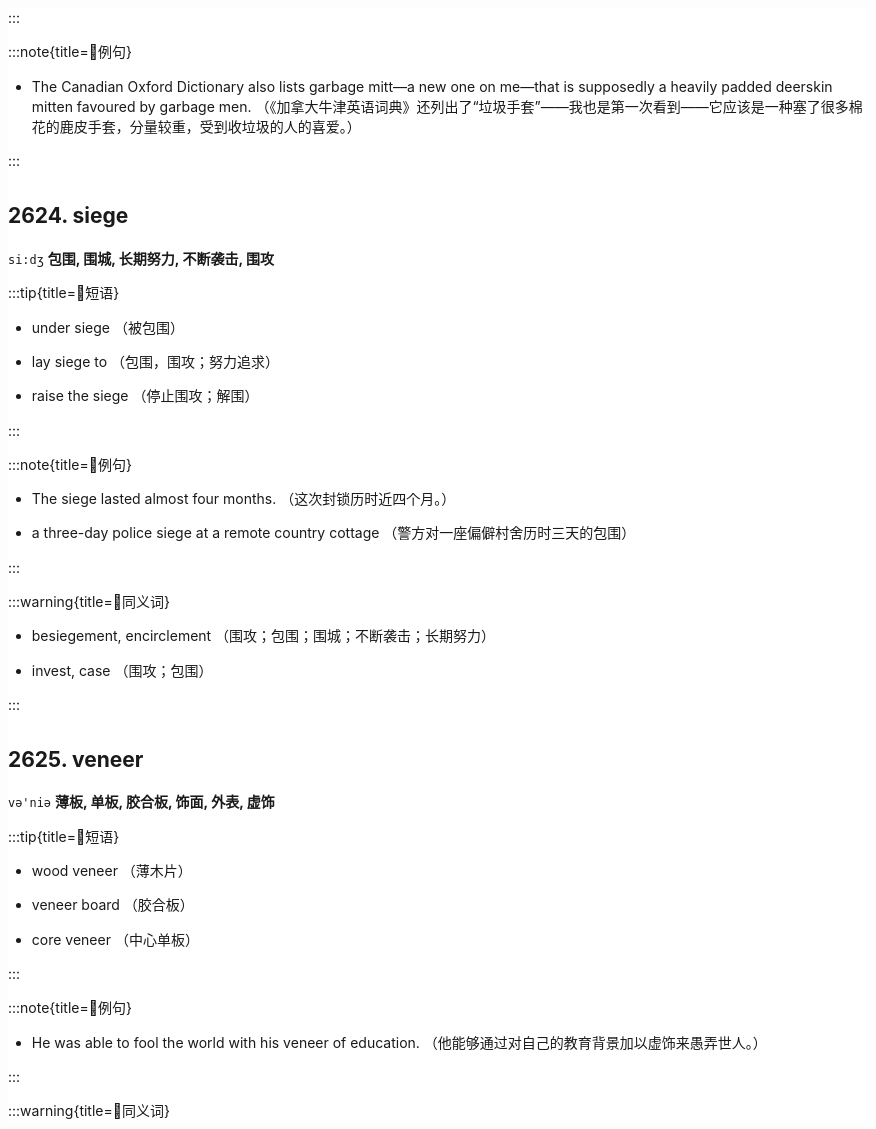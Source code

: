 :::

:::note{title=🎤例句}

- The Canadian Oxford Dictionary also lists garbage mitt—a new one on me—that is supposedly a heavily padded deerskin mitten favoured by garbage men. （《加拿大牛津英语词典》还列出了“垃圾手套”——我也是第一次看到——它应该是一种塞了很多棉花的鹿皮手套，分量较重，受到收垃圾的人的喜爱。）

:::

## 2624. siege

`si:dʒ`  **包围, 围城, 长期努力, 不断袭击, 围攻**

:::tip{title=🤩短语}

- under siege （被包围）

- lay siege to （包围，围攻；努力追求）

- raise the siege （停止围攻；解围）

:::

:::note{title=🎤例句}

- The siege lasted almost four months. （这次封锁历时近四个月。）

- a three-day police siege at a remote country cottage （警方对一座偏僻村舍历时三天的包围）

:::

:::warning{title=🤔同义词}

- besiegement, encirclement （围攻；包围；围城；不断袭击；长期努力）

- invest, case （围攻；包围）

:::


## 2625. veneer

`və'niə`  **薄板, 单板, 胶合板, 饰面, 外表, 虚饰**

:::tip{title=🤩短语}

- wood veneer （薄木片）

- veneer board （胶合板）

- core veneer （中心单板）

:::

:::note{title=🎤例句}

- He was able to fool the world with his veneer of education. （他能够通过对自己的教育背景加以虚饰来愚弄世人。）

:::

:::warning{title=🤔同义词}
